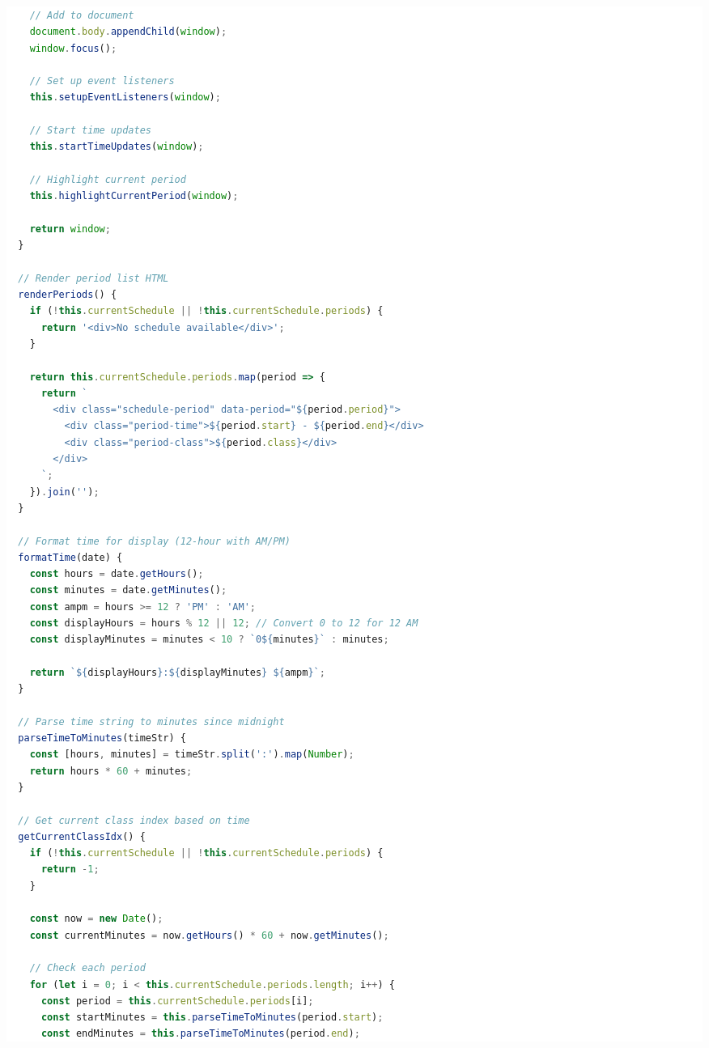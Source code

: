 ```javascript
    // Add to document
    document.body.appendChild(window);
    window.focus();
    
    // Set up event listeners
    this.setupEventListeners(window);
    
    // Start time updates
    this.startTimeUpdates(window);
    
    // Highlight current period
    this.highlightCurrentPeriod(window);
    
    return window;
  }
  
  // Render period list HTML
  renderPeriods() {
    if (!this.currentSchedule || !this.currentSchedule.periods) {
      return '<div>No schedule available</div>';
    }
    
    return this.currentSchedule.periods.map(period => {
      return `
        <div class="schedule-period" data-period="${period.period}">
          <div class="period-time">${period.start} - ${period.end}</div>
          <div class="period-class">${period.class}</div>
        </div>
      `;
    }).join('');
  }
  
  // Format time for display (12-hour with AM/PM)
  formatTime(date) {
    const hours = date.getHours();
    const minutes = date.getMinutes();
    const ampm = hours >= 12 ? 'PM' : 'AM';
    const displayHours = hours % 12 || 12; // Convert 0 to 12 for 12 AM
    const displayMinutes = minutes < 10 ? `0${minutes}` : minutes;
    
    return `${displayHours}:${displayMinutes} ${ampm}`;
  }
  
  // Parse time string to minutes since midnight
  parseTimeToMinutes(timeStr) {
    const [hours, minutes] = timeStr.split(':').map(Number);
    return hours * 60 + minutes;
  }
  
  // Get current class index based on time
  getCurrentClassIdx() {
    if (!this.currentSchedule || !this.currentSchedule.periods) {
      return -1;
    }
    
    const now = new Date();
    const currentMinutes = now.getHours() * 60 + now.getMinutes();
    
    // Check each period
    for (let i = 0; i < this.currentSchedule.periods.length; i++) {
      const period = this.currentSchedule.periods[i];
      const startMinutes = this.parseTimeToMinutes(period.start);
      const endMinutes = this.parseTimeToMinutes(period.end);
```